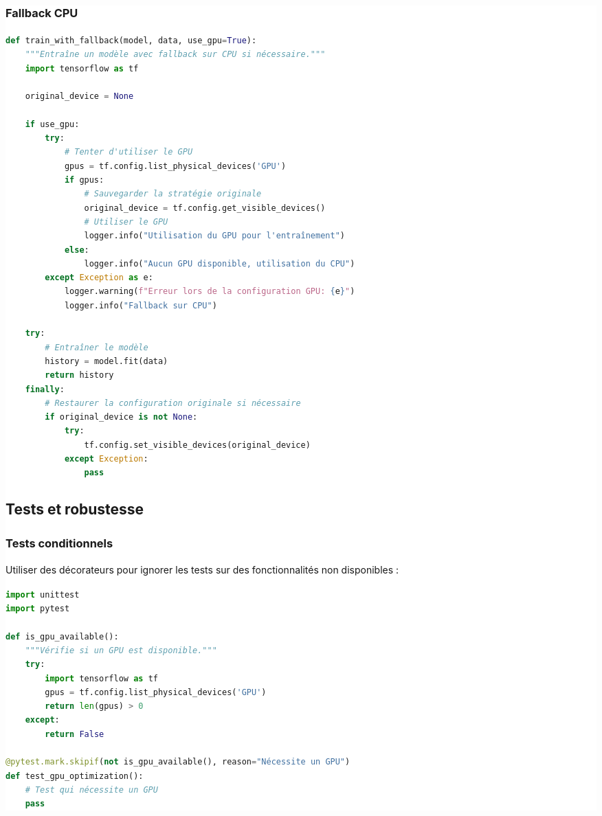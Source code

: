 ### Fallback CPU

```python
def train_with_fallback(model, data, use_gpu=True):
    """Entraîne un modèle avec fallback sur CPU si nécessaire."""
    import tensorflow as tf
    
    original_device = None
    
    if use_gpu:
        try:
            # Tenter d'utiliser le GPU
            gpus = tf.config.list_physical_devices('GPU')
            if gpus:
                # Sauvegarder la stratégie originale
                original_device = tf.config.get_visible_devices()
                # Utiliser le GPU
                logger.info("Utilisation du GPU pour l'entraînement")
            else:
                logger.info("Aucun GPU disponible, utilisation du CPU")
        except Exception as e:
            logger.warning(f"Erreur lors de la configuration GPU: {e}")
            logger.info("Fallback sur CPU")
    
    try:
        # Entraîner le modèle
        history = model.fit(data)
        return history
    finally:
        # Restaurer la configuration originale si nécessaire
        if original_device is not None:
            try:
                tf.config.set_visible_devices(original_device)
            except Exception:
                pass
```

## Tests et robustesse

### Tests conditionnels

Utiliser des décorateurs pour ignorer les tests sur des fonctionnalités non disponibles :

```python
import unittest
import pytest

def is_gpu_available():
    """Vérifie si un GPU est disponible."""
    try:
        import tensorflow as tf
        gpus = tf.config.list_physical_devices('GPU')
        return len(gpus) > 0
    except:
        return False

@pytest.mark.skipif(not is_gpu_available(), reason="Nécessite un GPU")
def test_gpu_optimization():
    # Test qui nécessite un GPU
    pass
```
